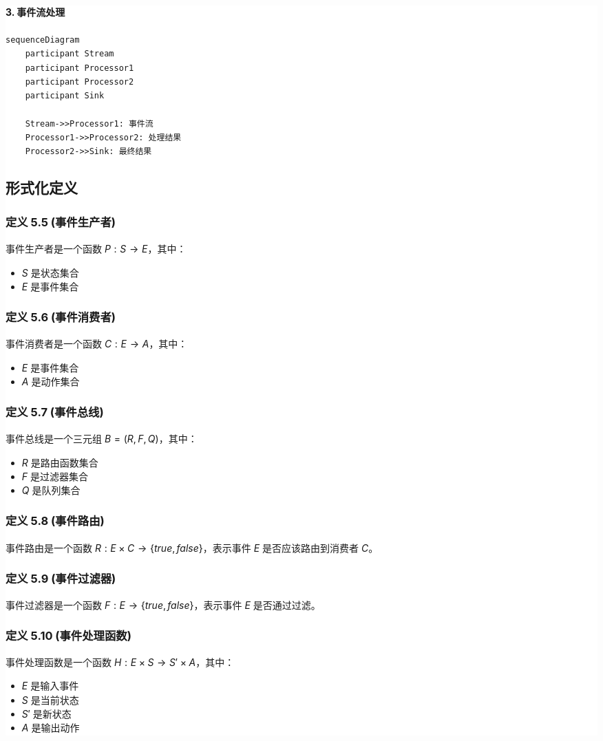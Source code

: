 #### 3. 事件流处理

```mermaid
sequenceDiagram
    participant Stream
    participant Processor1
    participant Processor2
    participant Sink
    
    Stream->>Processor1: 事件流
    Processor1->>Processor2: 处理结果
    Processor2->>Sink: 最终结果
```

## 形式化定义

### 定义 5.5 (事件生产者)

事件生产者是一个函数 $P: S \rightarrow E$，其中：

- $S$ 是状态集合
- $E$ 是事件集合

### 定义 5.6 (事件消费者)

事件消费者是一个函数 $C: E \rightarrow A$，其中：

- $E$ 是事件集合
- $A$ 是动作集合

### 定义 5.7 (事件总线)

事件总线是一个三元组 $B = (R, F, Q)$，其中：

- $R$ 是路由函数集合
- $F$ 是过滤器集合
- $Q$ 是队列集合

### 定义 5.8 (事件路由)

事件路由是一个函数 $R: E \times C \rightarrow \{true, false\}$，表示事件 $E$ 是否应该路由到消费者 $C$。

### 定义 5.9 (事件过滤器)

事件过滤器是一个函数 $F: E \rightarrow \{true, false\}$，表示事件 $E$ 是否通过过滤。

### 定义 5.10 (事件处理函数)

事件处理函数是一个函数 $H: E \times S \rightarrow S' \times A$，其中：

- $E$ 是输入事件
- $S$ 是当前状态
- $S'$ 是新状态
- $A$ 是输出动作

